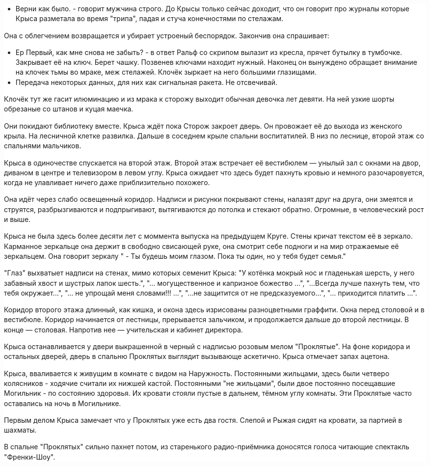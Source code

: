 - Верни как было. - говорит мужчина строго.
До Крысы только сейчас доходит, что он говорит про журналы которые Крыса разметала во время "трипа", падая и стуча конечностями по стелажам.

Она с облегчением возвращается и убирает устроеный беспорядок. Закончив она спрашивает:

- Ер Первый, как мне снова не забыть? - в ответ Ральф со скрипом вылазит из кресла, прячет бутылку в тумбочке. Закрывает её на ключ. Берет чашку. Позвенев ключами находит нужный. Наконец он вынуждено обращает внимание на клочек тьмы во мраке, меж стелажей. Клочёк зыркает на него большими глазищами.
- Передача некоторых данных, для них как сигнальная ракета. Не отсвечивай.

Клочёк тут же гасит илюминацию и из мрака к сторожу выходит обычная девочка лет девяти. На ней узкие шорты обрезаные со штанов и куцая маечка.

Они покидают библиотеку вместе. Крыса ждёт пока Сторож закроет дверь. Он провожает её до выхода из женского крыла. На лесничной клетке развилка. Дальше в соседнем крыле спальни воспитатилей. В низ по леснице, второй этаж со спальнями мальчиков.

Крыса в одиночестве спускается на второй этаж.
Второй этаж встречает её вестибюлем — унылый зал с окнами на двор, диваном в центре и телевизором в левом углу. Крыса ожидает что здесь будет пахнуть кровью и немного разочаровуется, когда не улавливает ничего даже приблизительно похожего.

Она идёт через слабо освещенный коридор. Надписи и рисунки покрывают стены, налазят друг на друга, они змеятся и струятся, разбрызгиваются и подпрыгивают, вытягиваются до потолка и стекают обратно. Огромные, в человеческий рост и выше.

Крыса не была здесь более десяти лет с моммента выпуска на предыдущем Круге. Стены кричат текстом её в зеркало. Карманное зеркальце она держит в свободно свисающей руке, она смотрит себе подноги и на мир отражаемые её зеркальцем. Она говорит зеркалу " - Ты будешь моим глазом. Пока ты один, но у тебя будет семья."

"Глаз" выхватыет надписи на стенах, мимо которых семенит Крыса: "У котёнка мокрый нос и гладенькая шерсть, у него забавный хвост и шустрых лапок шесть.", "... могущественное и капризное божество ...", "...Всегда лучше пахнуть тем, что тебя окружает...", "... не упрощай меня словами!!! ...", "...не защитится от не предсказуемого...", "... приходится платить ...".

Коридор второго этажа длинный, как кишка, и окона здесь изрисованы разноцветными граффити. Окна перед столовой и в вестибюле. Коридор начинается от лестницы, прерывается зальчиком, и продолжается дальше до второй лестницы.
В конце — столовая. Напротив нее — учительская и кабинет директора.

Крыса останавливается у двери выкрашенной в черный с надписью розовым мелом "Проклятые". На фоне коридора и остальных дверей, дверь в спальню Проклятых выглядит вызывающе аскетично. Крыса отмечает запах ацетона.

Крыса, вваливается к живущим в комнате с видом на Наружность. Постоянными жильцами, здесь были четверо колясников - ходячие считали их нижшей кастой. Постоянными "не жильцами", были двое постоянно посещавшие Могильник - по состоянию здоровья. Их кровати стояли пустые в дальнем, тёмном углу комнаты. Эти Проклятые часто оставались на ночь в Могильнике. 

Первым делом Крыса замечает что у Проклятых уже есть два гостя. Слепой и Рыжая сидят на кровати, за партией в шахматы.

В спальне "Проклятых" сильно пахнет потом, из старенького радио-приёмника доносятся голоса читающие спектакль "Френки-Шоу".
